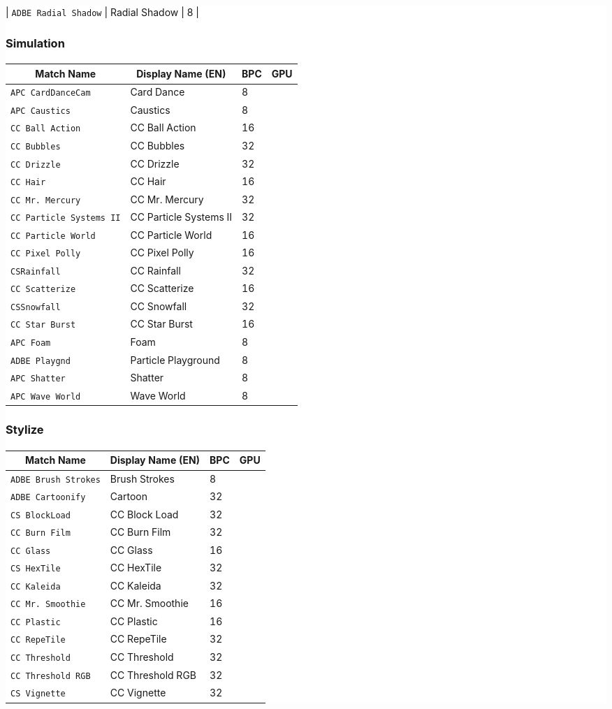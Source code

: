 | `ADBE Radial Shadow` | Radial Shadow     | 8   |

### Simulation

| Match Name               | Display Name (EN)      | BPC | GPU |
| ------------------------ | ---------------------- | --- | --- |
| `APC CardDanceCam`       | Card Dance             | 8   |
| `APC Caustics`           | Caustics               | 8   |
| `CC Ball Action`         | CC Ball Action         | 16  |
| `CC Bubbles`             | CC Bubbles             | 32  |
| `CC Drizzle`             | CC Drizzle             | 32  |
| `CC Hair`                | CC Hair                | 16  |
| `CC Mr. Mercury`         | CC Mr. Mercury         | 32  |
| `CC Particle Systems II` | CC Particle Systems II | 32  |
| `CC Particle World`      | CC Particle World      | 16  |
| `CC Pixel Polly`         | CC Pixel Polly         | 16  |
| `CSRainfall`             | CC Rainfall            | 32  |
| `CC Scatterize`          | CC Scatterize          | 16  |
| `CSSnowfall`             | CC Snowfall            | 32  |
| `CC Star Burst`          | CC Star Burst          | 16  |
| `APC Foam`               | Foam                   | 8   |
| `ADBE Playgnd`           | Particle Playground    | 8   |
| `APC Shatter`            | Shatter                | 8   |
| `APC Wave World`         | Wave World             | 8   |

### Stylize

| Match Name           | Display Name (EN) | BPC | GPU  |
| -------------------- | ----------------- | --- | ---- |
| `ADBE Brush Strokes` | Brush Strokes     | 8   |
| `ADBE Cartoonify`    | Cartoon           | 32  |
| `CS BlockLoad`       | CC Block Load     | 32  |
| `CC Burn Film`       | CC Burn Film      | 32  |
| `CC Glass`           | CC Glass          | 16  |
| `CS HexTile`         | CC HexTile        | 32  |
| `CC Kaleida`         | CC Kaleida        | 32  |
| `CC Mr. Smoothie`    | CC Mr. Smoothie   | 16  |
| `CC Plastic`         | CC Plastic        | 16  |
| `CC RepeTile`        | CC RepeTile       | 32  |
| `CC Threshold`       | CC Threshold      | 32  |
| `CC Threshold RGB`   | CC Threshold RGB  | 32  |
| `CS Vignette`        | CC Vignette       | 32  |